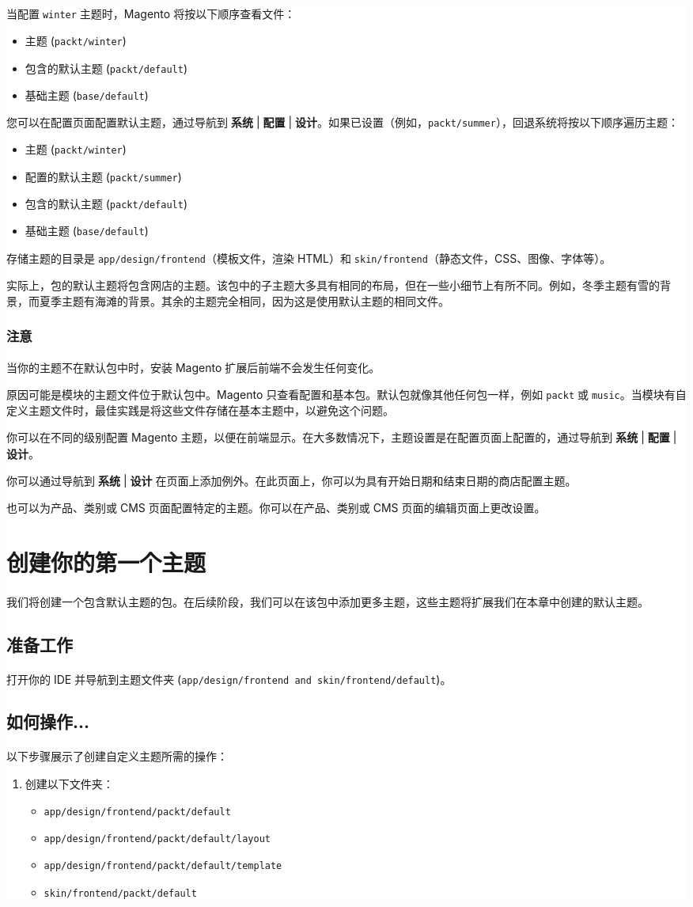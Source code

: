 当配置 `winter` 主题时，Magento 将按以下顺序查看文件：

+   主题 (`packt/winter`)

+   包含的默认主题 (`packt/default`)

+   基础主题 (`base/default`)

您可以在配置页面配置默认主题，通过导航到 **系统** | **配置** | **设计**。如果已设置（例如，`packt/summer`），回退系统将按以下顺序遍历主题：

+   主题 (`packt/winter`)

+   配置的默认主题 (`packt/summer`)

+   包含的默认主题 (`packt/default`)

+   基础主题 (`base/default`)

存储主题的目录是 `app/design/frontend`（模板文件，渲染 HTML）和 `skin/frontend`（静态文件，CSS、图像、字体等）。

实际上，包的默认主题将包含网店的主题。该包中的子主题大多具有相同的布局，但在一些小细节上有所不同。例如，冬季主题有雪的背景，而夏季主题有海滩的背景。其余的主题完全相同，因为这是使用默认主题的相同文件。

### 注意

当你的主题不在默认包中时，安装 Magento 扩展后前端不会发生任何变化。

原因可能是模块的主题文件位于默认包中。Magento 只查看配置和基本包。默认包就像其他任何包一样，例如 `packt` 或 `music`。当模块有自定义主题文件时，最佳实践是将这些文件存储在基本主题中，以避免这个问题。

你可以在不同的级别配置 Magento 主题，以便在前端显示。在大多数情况下，主题设置是在配置页面上配置的，通过导航到 **系统** | **配置** | **设计**。

你可以通过导航到 **系统** | **设计** 在页面上添加例外。在此页面上，你可以为具有开始日期和结束日期的商店配置主题。

也可以为产品、类别或 CMS 页面配置特定的主题。你可以在产品、类别或 CMS 页面的编辑页面上更改设置。

# 创建你的第一个主题

我们将创建一个包含默认主题的包。在后续阶段，我们可以在该包中添加更多主题，这些主题将扩展我们在本章中创建的默认主题。

## 准备工作

打开你的 IDE 并导航到主题文件夹 (`app/design/frontend and skin/frontend/default`)。

## 如何操作...

以下步骤展示了创建自定义主题所需的操作：

1.  创建以下文件夹：

    +   `app/design/frontend/packt/default`

    +   `app/design/frontend/packt/default/layout`

    +   `app/design/frontend/packt/default/template`

    +   `skin/frontend/packt/default`
